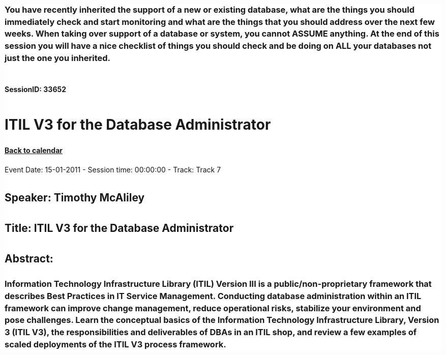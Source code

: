 ### You have recently inherited the support of a new or existing database, what are the things you should immediately check and start monitoring and what are the things that you should address over the next few weeks.  When taking over support of a database or system, you cannot ASSUME anything.  At the end of this session you will have a nice checklist of things you should check and be doing on ALL your databases not just the one you inherited.
#  
#### SessionID: 33652
# ITIL V3 for the Database Administrator
#### [Back to calendar](#nr-62)
Event Date: 15-01-2011 - Session time: 00:00:00 - Track: Track 7
## Speaker: Timothy McAliley
## Title: ITIL V3 for the Database Administrator
## Abstract:
### Information Technology Infrastructure Library (ITIL) Version III is a public/non-proprietary framework that describes Best Practices in IT Service Management. Conducting database administration within an ITIL framework can improve change management, reduce operational risks, stabilize your environment and pose challenges. Learn the conceptual basics of the Information Technology Infrastructure Library, Version 3 (ITIL V3), the responsibilities and deliverables of DBAs in an ITIL shop, and review a few examples of scaled deployments of the ITIL V3 process framework.



